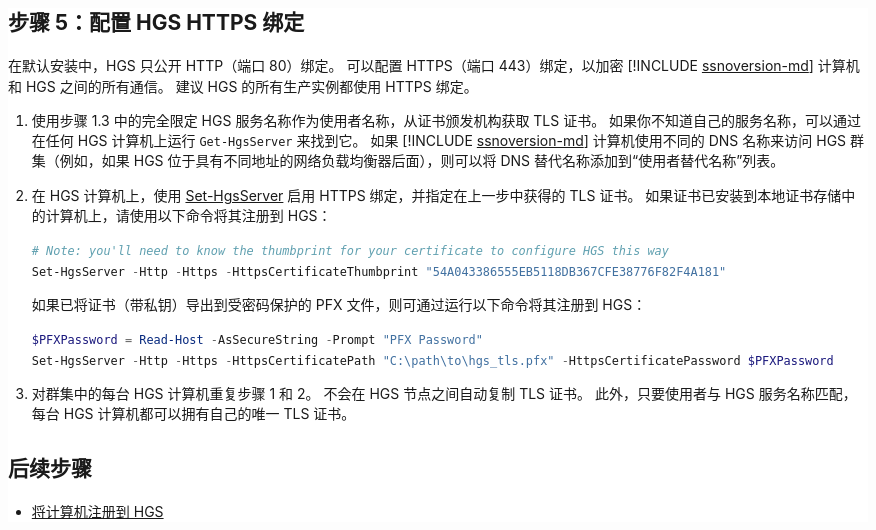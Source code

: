 ## <a name="step-5-configure-the-hgs-https-binding"></a>步骤 5：配置 HGS HTTPS 绑定

在默认安装中，HGS 只公开 HTTP（端口 80）绑定。
可以配置 HTTPS（端口 443）绑定，以加密 [!INCLUDE [ssnoversion-md](../../../includes/ssnoversion-md.md)] 计算机和 HGS 之间的所有通信。
建议 HGS 的所有生产实例都使用 HTTPS 绑定。

1. 使用步骤 1.3 中的完全限定 HGS 服务名称作为使用者名称，从证书颁发机构获取 TLS 证书。 如果你不知道自己的服务名称，可以通过在任何 HGS 计算机上运行 `Get-HgsServer` 来找到它。 如果 [!INCLUDE [ssnoversion-md](../../../includes/ssnoversion-md.md)] 计算机使用不同的 DNS 名称来访问 HGS 群集（例如，如果 HGS 位于具有不同地址的网络负载均衡器后面），则可以将 DNS 替代名称添加到“使用者替代名称”列表。

2. 在 HGS 计算机上，使用 [Set-HgsServer](/powershell/module/hgsserver/set-hgsserver) 启用 HTTPS 绑定，并指定在上一步中获得的 TLS 证书。 如果证书已安装到本地证书存储中的计算机上，请使用以下命令将其注册到 HGS：

    ```powershell
    # Note: you'll need to know the thumbprint for your certificate to configure HGS this way
    Set-HgsServer -Http -Https -HttpsCertificateThumbprint "54A043386555EB5118DB367CFE38776F82F4A181"
    ```

    如果已将证书（带私钥）导出到受密码保护的 PFX 文件，则可通过运行以下命令将其注册到 HGS：

    ```powershell
    $PFXPassword = Read-Host -AsSecureString -Prompt "PFX Password"
    Set-HgsServer -Http -Https -HttpsCertificatePath "C:\path\to\hgs_tls.pfx" -HttpsCertificatePassword $PFXPassword
    ```

3. 对群集中的每台 HGS 计算机重复步骤 1 和 2。 不会在 HGS 节点之间自动复制 TLS 证书。 此外，只要使用者与 HGS 服务名称匹配，每台 HGS 计算机都可以拥有自己的唯一 TLS 证书。

## <a name="next-steps"></a>后续步骤

- [将计算机注册到 HGS](./always-encrypted-enclaves-host-guardian-service-register.md)